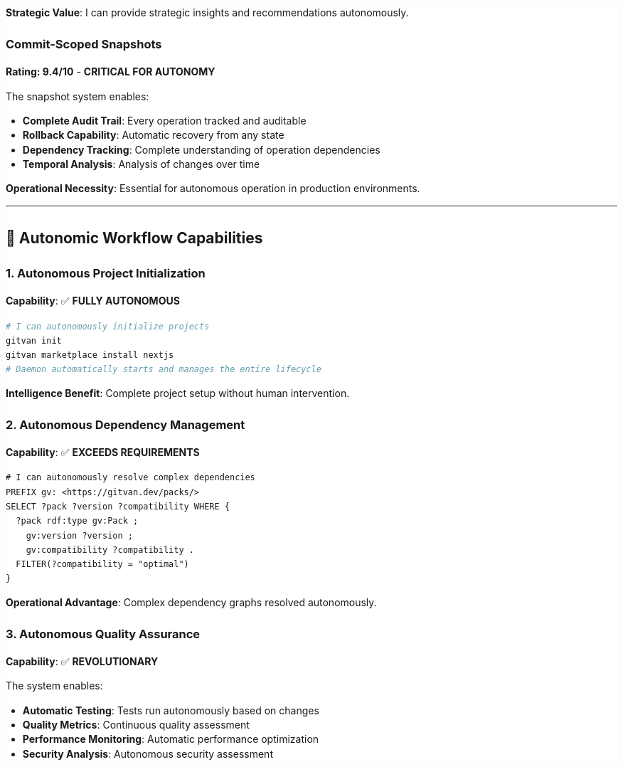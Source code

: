 **Strategic Value**: I can provide strategic insights and recommendations autonomously.

### **Commit-Scoped Snapshots**

**Rating: 9.4/10** - **CRITICAL FOR AUTONOMY**

The snapshot system enables:

- **Complete Audit Trail**: Every operation tracked and auditable
- **Rollback Capability**: Automatic recovery from any state
- **Dependency Tracking**: Complete understanding of operation dependencies
- **Temporal Analysis**: Analysis of changes over time

**Operational Necessity**: Essential for autonomous operation in production environments.

---

## 🚀 **Autonomic Workflow Capabilities**

### **1. Autonomous Project Initialization**

**Capability**: ✅ **FULLY AUTONOMOUS**

```bash
# I can autonomously initialize projects
gitvan init
gitvan marketplace install nextjs
# Daemon automatically starts and manages the entire lifecycle
```

**Intelligence Benefit**: Complete project setup without human intervention.

### **2. Autonomous Dependency Management**

**Capability**: ✅ **EXCEEDS REQUIREMENTS**

```sparql
# I can autonomously resolve complex dependencies
PREFIX gv: <https://gitvan.dev/packs/>
SELECT ?pack ?version ?compatibility WHERE {
  ?pack rdf:type gv:Pack ;
    gv:version ?version ;
    gv:compatibility ?compatibility .
  FILTER(?compatibility = "optimal")
}
```

**Operational Advantage**: Complex dependency graphs resolved autonomously.

### **3. Autonomous Quality Assurance**

**Capability**: ✅ **REVOLUTIONARY**

The system enables:

- **Automatic Testing**: Tests run autonomously based on changes
- **Quality Metrics**: Continuous quality assessment
- **Performance Monitoring**: Automatic performance optimization
- **Security Analysis**: Autonomous security assessment
